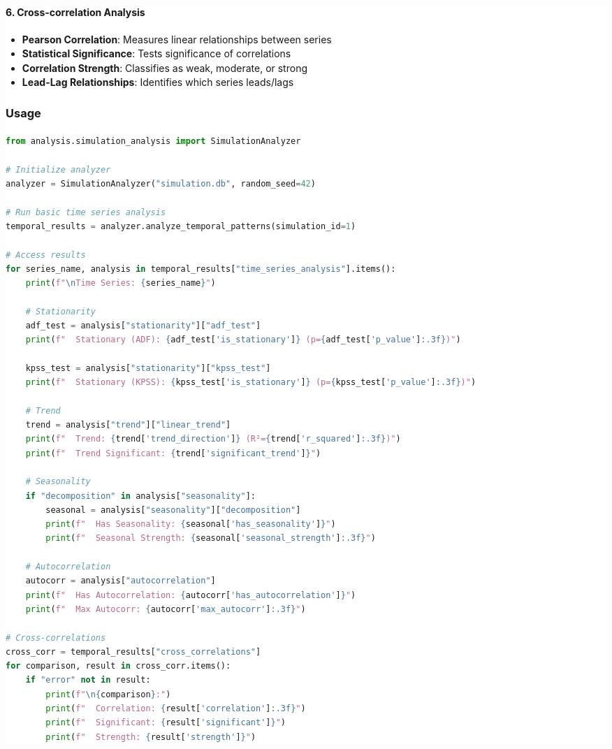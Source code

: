#### 6. Cross-correlation Analysis
- **Pearson Correlation**: Measures linear relationships between series
- **Statistical Significance**: Tests significance of correlations
- **Correlation Strength**: Classifies as weak, moderate, or strong
- **Lead-Lag Relationships**: Identifies which series leads/lags

### Usage

```python
from analysis.simulation_analysis import SimulationAnalyzer

# Initialize analyzer
analyzer = SimulationAnalyzer("simulation.db", random_seed=42)

# Run basic time series analysis
temporal_results = analyzer.analyze_temporal_patterns(simulation_id=1)

# Access results
for series_name, analysis in temporal_results["time_series_analysis"].items():
    print(f"\nTime Series: {series_name}")
    
    # Stationarity
    adf_test = analysis["stationarity"]["adf_test"]
    print(f"  Stationary (ADF): {adf_test['is_stationary']} (p={adf_test['p_value']:.3f})")
    
    kpss_test = analysis["stationarity"]["kpss_test"]
    print(f"  Stationary (KPSS): {kpss_test['is_stationary']} (p={kpss_test['p_value']:.3f})")
    
    # Trend
    trend = analysis["trend"]["linear_trend"]
    print(f"  Trend: {trend['trend_direction']} (R²={trend['r_squared']:.3f})")
    print(f"  Trend Significant: {trend['significant_trend']}")
    
    # Seasonality
    if "decomposition" in analysis["seasonality"]:
        seasonal = analysis["seasonality"]["decomposition"]
        print(f"  Has Seasonality: {seasonal['has_seasonality']}")
        print(f"  Seasonal Strength: {seasonal['seasonal_strength']:.3f}")
    
    # Autocorrelation
    autocorr = analysis["autocorrelation"]
    print(f"  Has Autocorrelation: {autocorr['has_autocorrelation']}")
    print(f"  Max Autocorr: {autocorr['max_autocorr']:.3f}")

# Cross-correlations
cross_corr = temporal_results["cross_correlations"]
for comparison, result in cross_corr.items():
    if "error" not in result:
        print(f"\n{comparison}:")
        print(f"  Correlation: {result['correlation']:.3f}")
        print(f"  Significant: {result['significant']}")
        print(f"  Strength: {result['strength']}")
```
